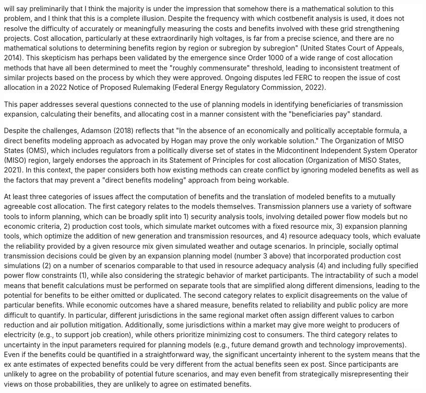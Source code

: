 will say preliminarily that I think the majority is under the impression that somehow there is a mathematical solution to this problem, and I think that this is a complete illusion. Despite the frequency with which costbenefit analysis is used, it does not resolve the difficulty of accurately or meaningfully measuring the costs and benefits involved with these grid strengthening projects. Cost allocation, particularly at these extraordinarily high voltages, is far from a precise science, and there are no mathematical solutions to determining benefits region by region or subregion by subregion" (United States Court of Appeals, 2014). This skepticism has perhaps been validated by the emergence since Order 1000 of a wide range of cost allocation methods that have all been determined to meet the "roughly commensurate" threshold, leading to inconsistent treatment of similar projects based on the process by which they were approved. Ongoing disputes led FERC to reopen the issue of cost allocation in a 2022 Notice of Proposed Rulemaking (Federal Energy Regulatory Commission, 2022).

This paper addresses several questions connected to the use of planning models in identifying beneficiaries of transmission expansion, calculating their benefits, and allocating cost in a manner consistent with the
"beneficiaries pay" standard.

Despite the challenges, Adamson (2018) reflects that "In the absence of an economically and politically acceptable formula, a direct benefits modeling approach as advocated by Hogan may prove the only workable solution." The Organization of MISO States (OMS), which includes regulators from a politically diverse set of states in the Midcontinent Independent System Operator (MISO) region, largely endorses the approach in its Statement of Principles for cost allocation (Organization of MISO States, 2021). In this context, the paper considers both how existing methods can create conflict by ignoring modeled benefits as well as the factors that may prevent a "direct benefits modeling" approach from being workable.

At least three categories of issues affect the computation of benefits and the translation of modeled benefits to a mutually agreeable cost allocation. The first category relates to the models themselves. Transmission planners use a variety of software tools to inform planning, which can be broadly split into 1) security analysis tools, involving detailed power flow models but no economic criteria, 2) production cost tools, which simulate market outcomes with a fixed resource mix, 3) expansion planning tools, which optimize the addition of new generation and transmission resources, and 4) resource adequacy tools, which evaluate the reliability provided by a given resource mix given simulated weather and outage scenarios. In principle, socially optimal transmission decisions could be given by an expansion planning model (number 3 above) that incorporated production cost simulations (2) on a number of scenarios comparable to that used in resource adequacy analysis (4) and including fully specified power flow constraints (1), while also considering the strategic behavior of market participants. The intractability of such a model means that benefit calculations must be performed on separate tools that are simplified along different dimensions, leading to the potential for benefits to be either omitted or duplicated. The second category relates to explicit disagreements on the value of particular benefits. While economic outcomes have a shared measure, benefits related to reliability and public policy are more difficult to quantify. In particular, different jurisdictions in the same regional market often assign different values to carbon reduction and air pollution mitigation. Additionally, some jurisdictions within a market may give more weight to producers of electricity (e.g., to support job creation), while others prioritize minimizing cost to consumers. The third category relates to uncertainty in the input parameters required for planning models (e.g., future demand growth and technology improvements). Even if the benefits could be quantified in a straightforward way, the significant uncertainty inherent to the system means that the ex ante estimates of expected benefits could be very different from the actual benefits seen ex post. Since participants are unlikely to agree on the probability of potential future scenarios, and may even benefit from strategically misrepresenting their views on those probabilities, they are unlikely to agree on estimated benefits.
